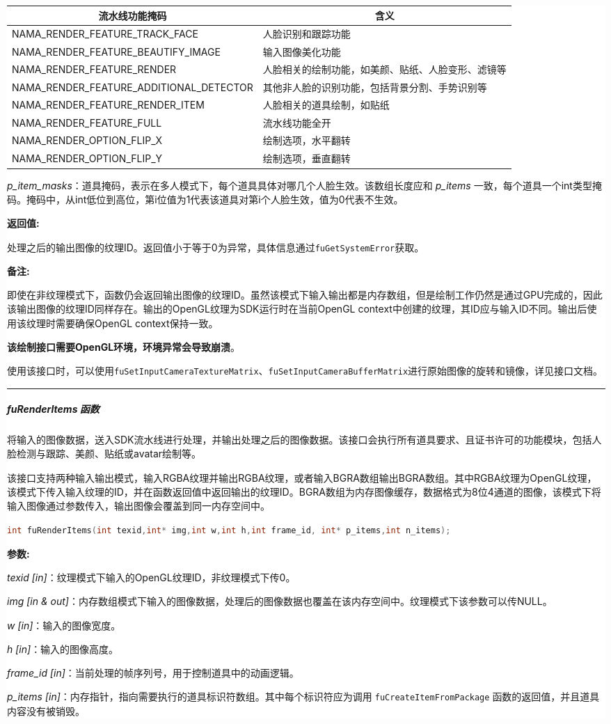 | 流水线功能掩码                          | 含义                                               |
| --------------------------------------- | -------------------------------------------------- |
| NAMA_RENDER_FEATURE_TRACK_FACE          | 人脸识别和跟踪功能                                 |
| NAMA_RENDER_FEATURE_BEAUTIFY_IMAGE      | 输入图像美化功能                                   |
| NAMA_RENDER_FEATURE_RENDER              | 人脸相关的绘制功能，如美颜、贴纸、人脸变形、滤镜等 |
| NAMA_RENDER_FEATURE_ADDITIONAL_DETECTOR | 其他非人脸的识别功能，包括背景分割、手势识别等     |
| NAMA_RENDER_FEATURE_RENDER_ITEM         | 人脸相关的道具绘制，如贴纸                         |
| NAMA_RENDER_FEATURE_FULL                | 流水线功能全开                                     |
| NAMA_RENDER_OPTION_FLIP_X               | 绘制选项，水平翻转                                 |
| NAMA_RENDER_OPTION_FLIP_Y               | 绘制选项，垂直翻转                                 |

*p_item_masks*：道具掩码，表示在多人模式下，每个道具具体对哪几个人脸生效。该数组长度应和 *p_items* 一致，每个道具一个int类型掩码。掩码中，从int低位到高位，第i位值为1代表该道具对第i个人脸生效，值为0代表不生效。


__返回值:__  

处理之后的输出图像的纹理ID。返回值小于等于0为异常，具体信息通过`fuGetSystemError`获取。

__备注:__  

即使在非纹理模式下，函数仍会返回输出图像的纹理ID。虽然该模式下输入输出都是内存数组，但是绘制工作仍然是通过GPU完成的，因此该输出图像的纹理ID同样存在。输出的OpenGL纹理为SDK运行时在当前OpenGL context中创建的纹理，其ID应与输入ID不同。输出后使用该纹理时需要确保OpenGL context保持一致。

**该绘制接口需要OpenGL环境，环境异常会导致崩溃**。  

使用该接口时，可以使用`fuSetInputCameraTextureMatrix`、`fuSetInputCameraBufferMatrix`进行原始图像的旋转和镜像，详见接口文档。  


------
##### fuRenderItems 函数
将输入的图像数据，送入SDK流水线进行处理，并输出处理之后的图像数据。该接口会执行所有道具要求、且证书许可的功能模块，包括人脸检测与跟踪、美颜、贴纸或avatar绘制等。

该接口支持两种输入输出模式，输入RGBA纹理并输出RGBA纹理，或者输入BGRA数组输出BGRA数组。其中RGBA纹理为OpenGL纹理，该模式下传入输入纹理的ID，并在函数返回值中返回输出的纹理ID。BGRA数组为内存图像缓存，数据格式为8位4通道的图像，该模式下将输入图像通过参数传入，输出图像会覆盖到同一内存空间中。

```C
int fuRenderItems(int texid,int* img,int w,int h,int frame_id, int* p_items,int n_items);
```

__参数:__  

*texid [in]*：纹理模式下输入的OpenGL纹理ID，非纹理模式下传0。

*img [in & out]*：内存数组模式下输入的图像数据，处理后的图像数据也覆盖在该内存空间中。纹理模式下该参数可以传NULL。

*w [in]*：输入的图像宽度。

*h [in]*：输入的图像高度。

*frame_id [in]*：当前处理的帧序列号，用于控制道具中的动画逻辑。

*p_items [in]*：内存指针，指向需要执行的道具标识符数组。其中每个标识符应为调用 ```fuCreateItemFromPackage``` 函数的返回值，并且道具内容没有被销毁。
